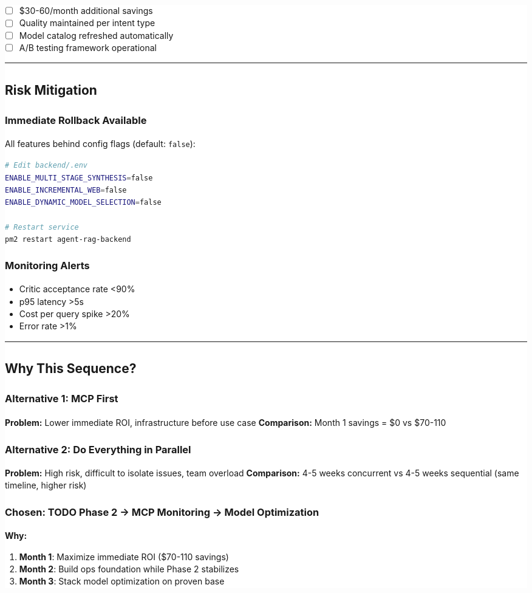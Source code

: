 - [ ] $30-60/month additional savings
- [ ] Quality maintained per intent type
- [ ] Model catalog refreshed automatically
- [ ] A/B testing framework operational

---

## Risk Mitigation

### Immediate Rollback Available

All features behind config flags (default: `false`):

```bash
# Edit backend/.env
ENABLE_MULTI_STAGE_SYNTHESIS=false
ENABLE_INCREMENTAL_WEB=false
ENABLE_DYNAMIC_MODEL_SELECTION=false

# Restart service
pm2 restart agent-rag-backend
```

### Monitoring Alerts

- Critic acceptance rate <90%
- p95 latency >5s
- Cost per query spike >20%
- Error rate >1%

---

## Why This Sequence?

### Alternative 1: MCP First

**Problem:** Lower immediate ROI, infrastructure before use case
**Comparison:** Month 1 savings = $0 vs $70-110

### Alternative 2: Do Everything in Parallel

**Problem:** High risk, difficult to isolate issues, team overload
**Comparison:** 4-5 weeks concurrent vs 4-5 weeks sequential (same timeline, higher risk)

### Chosen: TODO Phase 2 → MCP Monitoring → Model Optimization

**Why:**

1. **Month 1**: Maximize immediate ROI ($70-110 savings)
2. **Month 2**: Build ops foundation while Phase 2 stabilizes
3. **Month 3**: Stack model optimization on proven base
